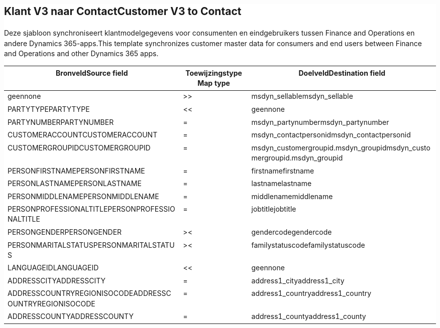 ## <a name="customer-v3-to-contact"></a><span data-ttu-id="f93ed-278">Klant V3 naar Contact</span><span class="sxs-lookup"><span data-stu-id="f93ed-278">Customer V3 to Contact</span></span>

<span data-ttu-id="f93ed-279">Deze sjabloon synchroniseert klantmodelgegevens voor consumenten en eindgebruikers tussen Finance and Operations en andere Dynamics 365-apps.</span><span class="sxs-lookup"><span data-stu-id="f93ed-279">This template synchronizes customer master data for consumers and end users between Finance and Operations and other Dynamics 365 apps.</span></span>




<span data-ttu-id="f93ed-280">Bronveld</span><span class="sxs-lookup"><span data-stu-id="f93ed-280">Source field</span></span> | <span data-ttu-id="f93ed-281">Toewijzingstype</span><span class="sxs-lookup"><span data-stu-id="f93ed-281">Map type</span></span> | <span data-ttu-id="f93ed-282">Doelveld</span><span class="sxs-lookup"><span data-stu-id="f93ed-282">Destination field</span></span>
---|---|---
<span data-ttu-id="f93ed-283">geen</span><span class="sxs-lookup"><span data-stu-id="f93ed-283">none</span></span> | \>\> | <span data-ttu-id="f93ed-284">msdyn\_sellable</span><span class="sxs-lookup"><span data-stu-id="f93ed-284">msdyn\_sellable</span></span>
<span data-ttu-id="f93ed-285">PARTYTYPE</span><span class="sxs-lookup"><span data-stu-id="f93ed-285">PARTYTYPE</span></span> | \<\< | <span data-ttu-id="f93ed-286">geen</span><span class="sxs-lookup"><span data-stu-id="f93ed-286">none</span></span>
<span data-ttu-id="f93ed-287">PARTYNUMBER</span><span class="sxs-lookup"><span data-stu-id="f93ed-287">PARTYNUMBER</span></span> | = | <span data-ttu-id="f93ed-288">msdyn\_partynumber</span><span class="sxs-lookup"><span data-stu-id="f93ed-288">msdyn\_partynumber</span></span>
<span data-ttu-id="f93ed-289">CUSTOMERACCOUNT</span><span class="sxs-lookup"><span data-stu-id="f93ed-289">CUSTOMERACCOUNT</span></span> | = | <span data-ttu-id="f93ed-290">msdyn\_contactpersonid</span><span class="sxs-lookup"><span data-stu-id="f93ed-290">msdyn\_contactpersonid</span></span>
<span data-ttu-id="f93ed-291">CUSTOMERGROUPID</span><span class="sxs-lookup"><span data-stu-id="f93ed-291">CUSTOMERGROUPID</span></span> | = | <span data-ttu-id="f93ed-292">msdyn\_customergroupid.msdyn\_groupid</span><span class="sxs-lookup"><span data-stu-id="f93ed-292">msdyn\_customergroupid.msdyn\_groupid</span></span>
<span data-ttu-id="f93ed-293">PERSONFIRSTNAME</span><span class="sxs-lookup"><span data-stu-id="f93ed-293">PERSONFIRSTNAME</span></span> | = | <span data-ttu-id="f93ed-294">firstname</span><span class="sxs-lookup"><span data-stu-id="f93ed-294">firstname</span></span>
<span data-ttu-id="f93ed-295">PERSONLASTNAME</span><span class="sxs-lookup"><span data-stu-id="f93ed-295">PERSONLASTNAME</span></span> | = | <span data-ttu-id="f93ed-296">lastname</span><span class="sxs-lookup"><span data-stu-id="f93ed-296">lastname</span></span>
<span data-ttu-id="f93ed-297">PERSONMIDDLENAME</span><span class="sxs-lookup"><span data-stu-id="f93ed-297">PERSONMIDDLENAME</span></span> | = | <span data-ttu-id="f93ed-298">middlename</span><span class="sxs-lookup"><span data-stu-id="f93ed-298">middlename</span></span>
<span data-ttu-id="f93ed-299">PERSONPROFESSIONALTITLE</span><span class="sxs-lookup"><span data-stu-id="f93ed-299">PERSONPROFESSIONALTITLE</span></span> | = | <span data-ttu-id="f93ed-300">jobtitle</span><span class="sxs-lookup"><span data-stu-id="f93ed-300">jobtitle</span></span>
<span data-ttu-id="f93ed-301">PERSONGENDER</span><span class="sxs-lookup"><span data-stu-id="f93ed-301">PERSONGENDER</span></span> | \>\< | <span data-ttu-id="f93ed-302">gendercode</span><span class="sxs-lookup"><span data-stu-id="f93ed-302">gendercode</span></span>
<span data-ttu-id="f93ed-303">PERSONMARITALSTATUS</span><span class="sxs-lookup"><span data-stu-id="f93ed-303">PERSONMARITALSTATUS</span></span> | \>\< | <span data-ttu-id="f93ed-304">familystatuscode</span><span class="sxs-lookup"><span data-stu-id="f93ed-304">familystatuscode</span></span>
<span data-ttu-id="f93ed-305">LANGUAGEID</span><span class="sxs-lookup"><span data-stu-id="f93ed-305">LANGUAGEID</span></span> | \<\< | <span data-ttu-id="f93ed-306">geen</span><span class="sxs-lookup"><span data-stu-id="f93ed-306">none</span></span>
<span data-ttu-id="f93ed-307">ADDRESSCITY</span><span class="sxs-lookup"><span data-stu-id="f93ed-307">ADDRESSCITY</span></span> | = | <span data-ttu-id="f93ed-308">address1\_city</span><span class="sxs-lookup"><span data-stu-id="f93ed-308">address1\_city</span></span>
<span data-ttu-id="f93ed-309">ADDRESSCOUNTRYREGIONISOCODE</span><span class="sxs-lookup"><span data-stu-id="f93ed-309">ADDRESSCOUNTRYREGIONISOCODE</span></span> | = | <span data-ttu-id="f93ed-310">address1\_country</span><span class="sxs-lookup"><span data-stu-id="f93ed-310">address1\_country</span></span>
<span data-ttu-id="f93ed-311">ADDRESSCOUNTY</span><span class="sxs-lookup"><span data-stu-id="f93ed-311">ADDRESSCOUNTY</span></span> | = | <span data-ttu-id="f93ed-312">address1\_county</span><span class="sxs-lookup"><span data-stu-id="f93ed-312">address1\_county</span></span>